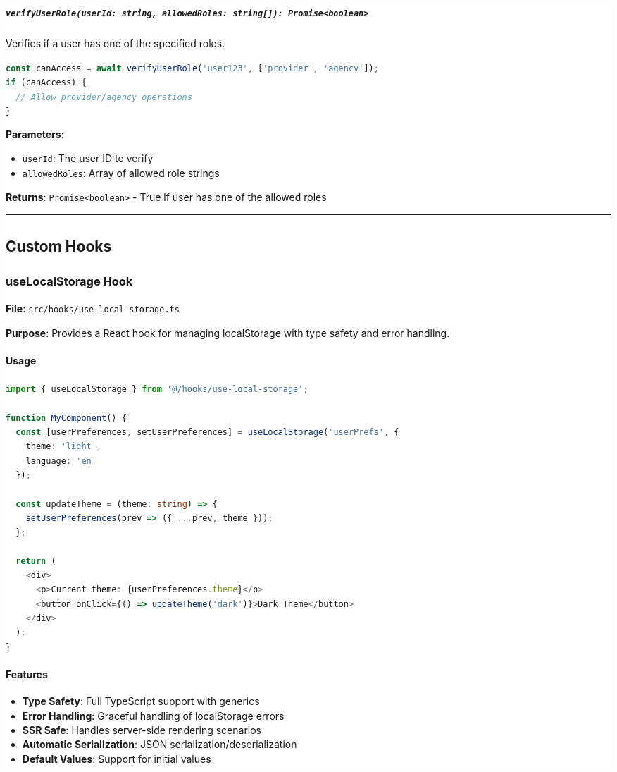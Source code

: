 ##### `verifyUserRole(userId: string, allowedRoles: string[]): Promise<boolean>`
Verifies if a user has one of the specified roles.

```typescript
const canAccess = await verifyUserRole('user123', ['provider', 'agency']);
if (canAccess) {
  // Allow provider/agency operations
}
```

**Parameters**:
- `userId`: The user ID to verify
- `allowedRoles`: Array of allowed role strings

**Returns**: `Promise<boolean>` - True if user has one of the allowed roles

---

## Custom Hooks

### useLocalStorage Hook

**File**: `src/hooks/use-local-storage.ts`

**Purpose**: Provides a React hook for managing localStorage with type safety and error handling.

#### Usage
```typescript
import { useLocalStorage } from '@/hooks/use-local-storage';

function MyComponent() {
  const [userPreferences, setUserPreferences] = useLocalStorage('userPrefs', {
    theme: 'light',
    language: 'en'
  });

  const updateTheme = (theme: string) => {
    setUserPreferences(prev => ({ ...prev, theme }));
  };

  return (
    <div>
      <p>Current theme: {userPreferences.theme}</p>
      <button onClick={() => updateTheme('dark')}>Dark Theme</button>
    </div>
  );
}
```

#### Features
- **Type Safety**: Full TypeScript support with generics
- **Error Handling**: Graceful handling of localStorage errors
- **SSR Safe**: Handles server-side rendering scenarios
- **Automatic Serialization**: JSON serialization/deserialization
- **Default Values**: Support for initial values
